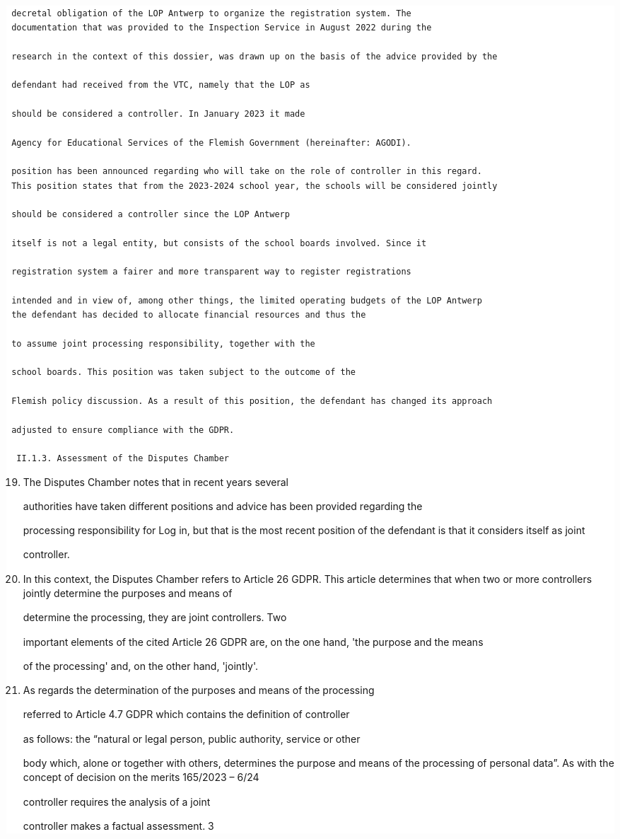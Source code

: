      decretal obligation of the LOP Antwerp to organize the registration system. The
     documentation that was provided to the Inspection Service in August 2022 during the

     research in the context of this dossier, was drawn up on the basis of the advice provided by the

     defendant had received from the VTC, namely that the LOP as

     should be considered a controller. In January 2023 it made

     Agency for Educational Services of the Flemish Government (hereinafter: AGODI).

     position has been announced regarding who will take on the role of controller in this regard.
     This position states that from the 2023-2024 school year, the schools will be considered jointly

     should be considered a controller since the LOP Antwerp

     itself is not a legal entity, but consists of the school boards involved. Since it

     registration system a fairer and more transparent way to register registrations

     intended and in view of, among other things, the limited operating budgets of the LOP Antwerp
     the defendant has decided to allocate financial resources and thus the

     to assume joint processing responsibility, together with the

     school boards. This position was taken subject to the outcome of the

     Flemish policy discussion. As a result of this position, the defendant has changed its approach

     adjusted to ensure compliance with the GDPR.

      II.1.3. Assessment of the Disputes Chamber

19. The Disputes Chamber notes that in recent years several

     authorities have taken different positions and advice has been provided regarding the

     processing responsibility for Log in, but that is the most recent position
     of the defendant is that it considers itself as joint

     controller.

20. In this context, the Disputes Chamber refers to Article 26 GDPR. This article determines that when
     two or more controllers jointly determine the purposes and means of

     determine the processing, they are joint controllers. Two

     important elements of the cited Article 26 GDPR are, on the one hand, 'the purpose and the means

     of the processing' and, on the other hand, 'jointly'.

21. As regards the determination of the purposes and means of the processing

     referred to Article 4.7 GDPR which contains the definition of controller

     as follows: the “natural or legal person, public authority, service or other

     body which, alone or together with others, determines the purpose and means of the
     processing of personal data”. As with the concept of decision on the merits 165/2023 – 6/24

       controller requires the analysis of a joint

       controller makes a factual assessment. 3
